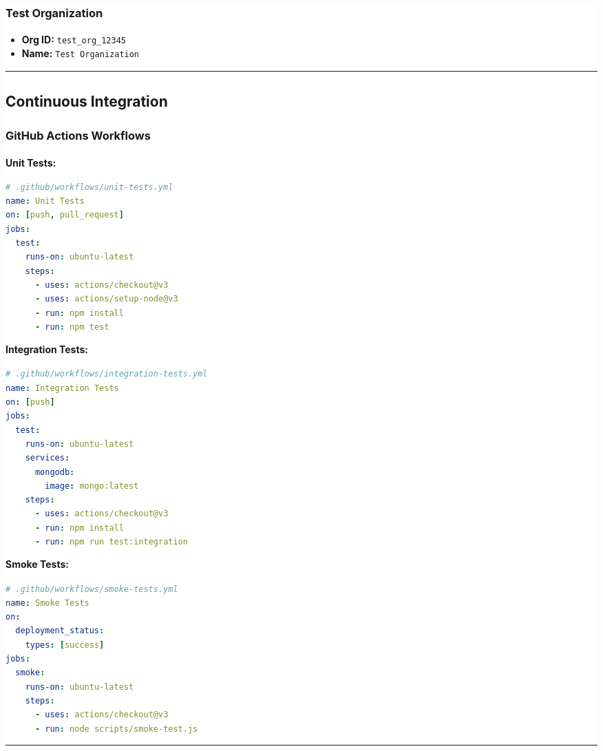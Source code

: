 ### Test Organization
- **Org ID:** `test_org_12345`
- **Name:** `Test Organization`

---

## Continuous Integration

### GitHub Actions Workflows

**Unit Tests:**
```yaml
# .github/workflows/unit-tests.yml
name: Unit Tests
on: [push, pull_request]
jobs:
  test:
    runs-on: ubuntu-latest
    steps:
      - uses: actions/checkout@v3
      - uses: actions/setup-node@v3
      - run: npm install
      - run: npm test
```

**Integration Tests:**
```yaml
# .github/workflows/integration-tests.yml
name: Integration Tests
on: [push]
jobs:
  test:
    runs-on: ubuntu-latest
    services:
      mongodb:
        image: mongo:latest
    steps:
      - uses: actions/checkout@v3
      - run: npm install
      - run: npm run test:integration
```

**Smoke Tests:**
```yaml
# .github/workflows/smoke-tests.yml
name: Smoke Tests
on:
  deployment_status:
    types: [success]
jobs:
  smoke:
    runs-on: ubuntu-latest
    steps:
      - uses: actions/checkout@v3
      - run: node scripts/smoke-test.js
```

---